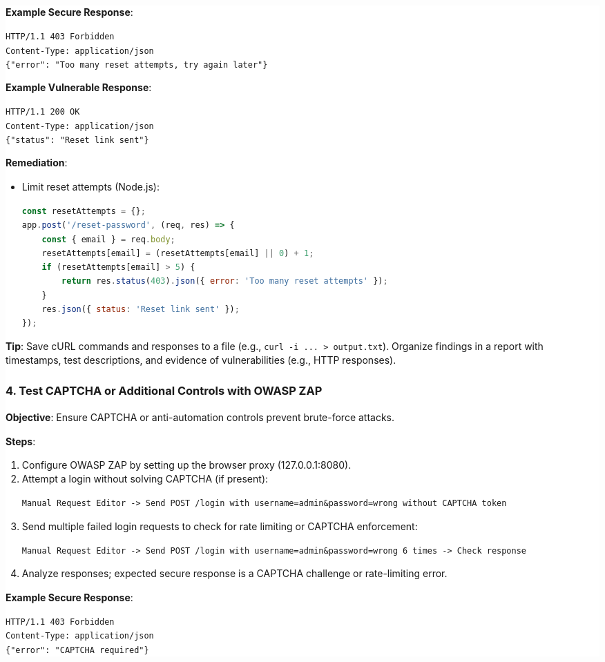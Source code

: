 **Example Secure Response**:
```
HTTP/1.1 403 Forbidden
Content-Type: application/json
{"error": "Too many reset attempts, try again later"}
```

**Example Vulnerable Response**:
```
HTTP/1.1 200 OK
Content-Type: application/json
{"status": "Reset link sent"}
```

**Remediation**:
- Limit reset attempts (Node.js):
  ```javascript
  const resetAttempts = {};
  app.post('/reset-password', (req, res) => {
      const { email } = req.body;
      resetAttempts[email] = (resetAttempts[email] || 0) + 1;
      if (resetAttempts[email] > 5) {
          return res.status(403).json({ error: 'Too many reset attempts' });
      }
      res.json({ status: 'Reset link sent' });
  });
  ```

**Tip**: Save cURL commands and responses to a file (e.g., `curl -i ... > output.txt`). Organize findings in a report with timestamps, test descriptions, and evidence of vulnerabilities (e.g., HTTP responses).

### 4. Test CAPTCHA or Additional Controls with OWASP ZAP

**Objective**: Ensure CAPTCHA or anti-automation controls prevent brute-force attacks.

**Steps**:
1. Configure OWASP ZAP by setting up the browser proxy (127.0.0.1:8080).
2. Attempt a login without solving CAPTCHA (if present):
   ```
   Manual Request Editor -> Send POST /login with username=admin&password=wrong without CAPTCHA token
   ```
3. Send multiple failed login requests to check for rate limiting or CAPTCHA enforcement:
   ```
   Manual Request Editor -> Send POST /login with username=admin&password=wrong 6 times -> Check response
   ```
4. Analyze responses; expected secure response is a CAPTCHA challenge or rate-limiting error.

**Example Secure Response**:
```
HTTP/1.1 403 Forbidden
Content-Type: application/json
{"error": "CAPTCHA required"}
```
